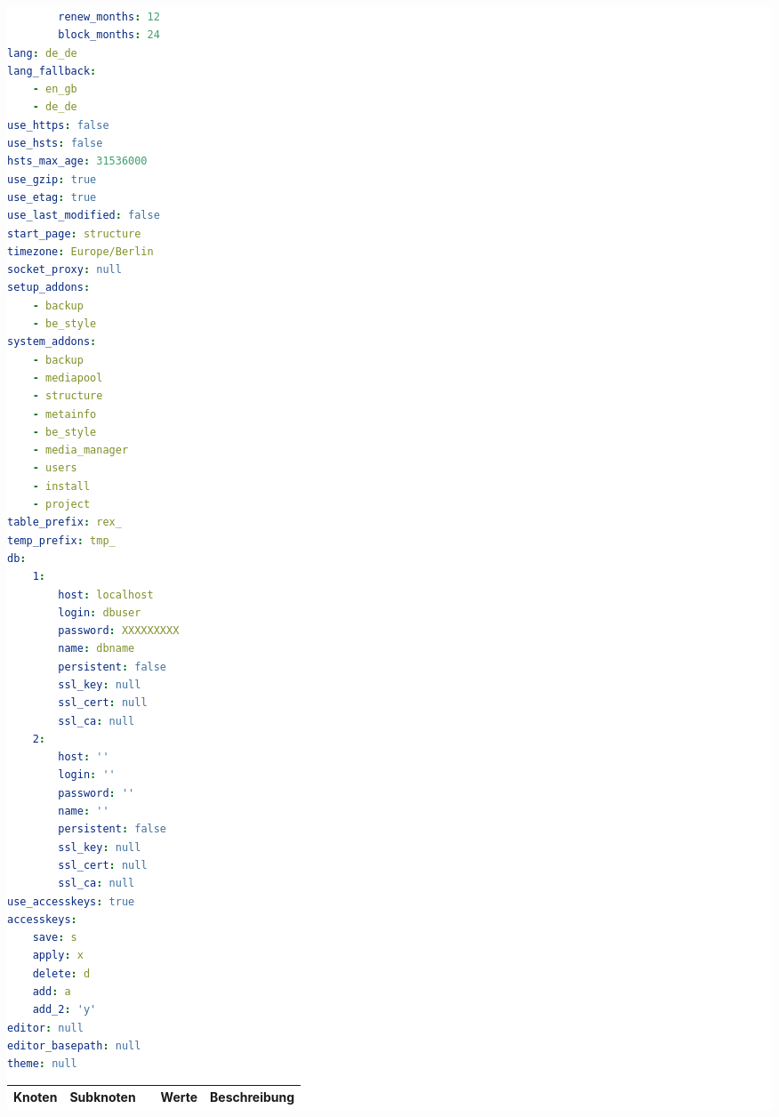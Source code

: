 ```yml
        renew_months: 12
        block_months: 24
lang: de_de
lang_fallback:
    - en_gb
    - de_de
use_https: false
use_hsts: false
hsts_max_age: 31536000
use_gzip: true
use_etag: true
use_last_modified: false
start_page: structure
timezone: Europe/Berlin
socket_proxy: null
setup_addons:
    - backup
    - be_style
system_addons:
    - backup
    - mediapool
    - structure
    - metainfo
    - be_style
    - media_manager
    - users
    - install
    - project
table_prefix: rex_
temp_prefix: tmp_
db:
    1:
        host: localhost
        login: dbuser
        password: XXXXXXXXX
        name: dbname
        persistent: false
        ssl_key: null
        ssl_cert: null
        ssl_ca: null
    2:
        host: ''
        login: ''
        password: ''
        name: ''
        persistent: false
        ssl_key: null
        ssl_cert: null
        ssl_ca: null
use_accesskeys: true
accesskeys:
    save: s
    apply: x
    delete: d
    add: a
    add_2: 'y'
editor: null
editor_basepath: null
theme: null

```
| Knoten                                                                                                   | Subknoten                                                                                   |                 | Werte                          | Beschreibung                                                                                                                                                                                                                                                                                                                                                                                                                                               |
| -------------------------------------------------------------------------------------------------------- | ------------------------------------------------------------------------------------------- | --------------- | ------------------------------ | ---------------------------------------------------------------------------------------------------------------------------------------------------------------------------------------------------------------------------------------------------------------------------------------------------------------------------------------------------------------------------------------------------------------------------------------------------------- |
